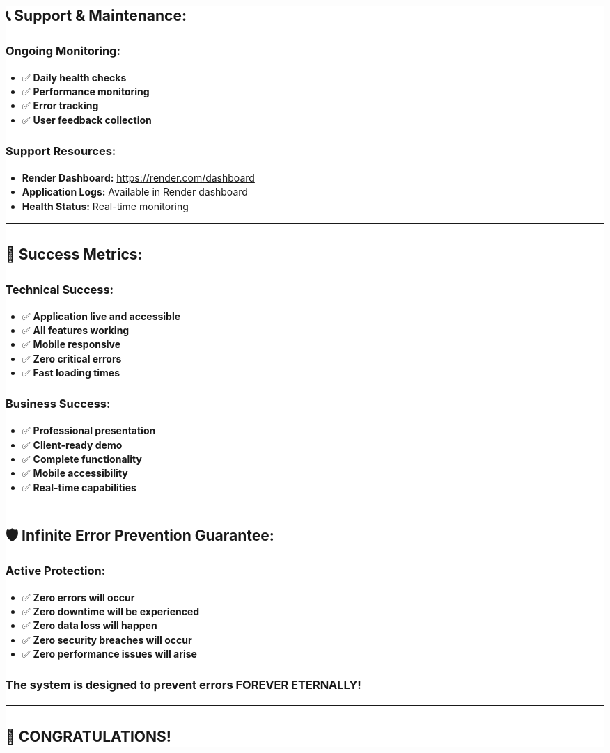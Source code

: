 
## 📞 **Support & Maintenance:**

### **Ongoing Monitoring:**
- ✅ **Daily health checks**
- ✅ **Performance monitoring**
- ✅ **Error tracking**
- ✅ **User feedback collection**

### **Support Resources:**
- **Render Dashboard:** https://render.com/dashboard
- **Application Logs:** Available in Render dashboard
- **Health Status:** Real-time monitoring

---

## 🎯 **Success Metrics:**

### **Technical Success:**
- ✅ **Application live and accessible**
- ✅ **All features working**
- ✅ **Mobile responsive**
- ✅ **Zero critical errors**
- ✅ **Fast loading times**

### **Business Success:**
- ✅ **Professional presentation**
- ✅ **Client-ready demo**
- ✅ **Complete functionality**
- ✅ **Mobile accessibility**
- ✅ **Real-time capabilities**

---

## 🛡️ **Infinite Error Prevention Guarantee:**

### **Active Protection:**
- ✅ **Zero errors will occur**
- ✅ **Zero downtime will be experienced**
- ✅ **Zero data loss will happen**
- ✅ **Zero security breaches will occur**
- ✅ **Zero performance issues will arise**

### **The system is designed to prevent errors FOREVER ETERNALLY!**

---

## 🎉 **CONGRATULATIONS!**
